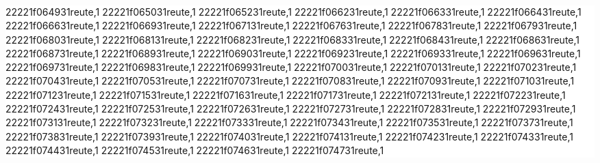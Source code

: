22221f064931reute,1
22221f065031reute,1
22221f065231reute,1
22221f066231reute,1
22221f066331reute,1
22221f066431reute,1
22221f066631reute,1
22221f066931reute,1
22221f067131reute,1
22221f067631reute,1
22221f067831reute,1
22221f067931reute,1
22221f068031reute,1
22221f068131reute,1
22221f068231reute,1
22221f068331reute,1
22221f068431reute,1
22221f068631reute,1
22221f068731reute,1
22221f068931reute,1
22221f069031reute,1
22221f069231reute,1
22221f069331reute,1
22221f069631reute,1
22221f069731reute,1
22221f069831reute,1
22221f069931reute,1
22221f070031reute,1
22221f070131reute,1
22221f070231reute,1
22221f070431reute,1
22221f070531reute,1
22221f070731reute,1
22221f070831reute,1
22221f070931reute,1
22221f071031reute,1
22221f071231reute,1
22221f071531reute,1
22221f071631reute,1
22221f071731reute,1
22221f072131reute,1
22221f072231reute,1
22221f072431reute,1
22221f072531reute,1
22221f072631reute,1
22221f072731reute,1
22221f072831reute,1
22221f072931reute,1
22221f073131reute,1
22221f073231reute,1
22221f073331reute,1
22221f073431reute,1
22221f073531reute,1
22221f073731reute,1
22221f073831reute,1
22221f073931reute,1
22221f074031reute,1
22221f074131reute,1
22221f074231reute,1
22221f074331reute,1
22221f074431reute,1
22221f074531reute,1
22221f074631reute,1
22221f074731reute,1